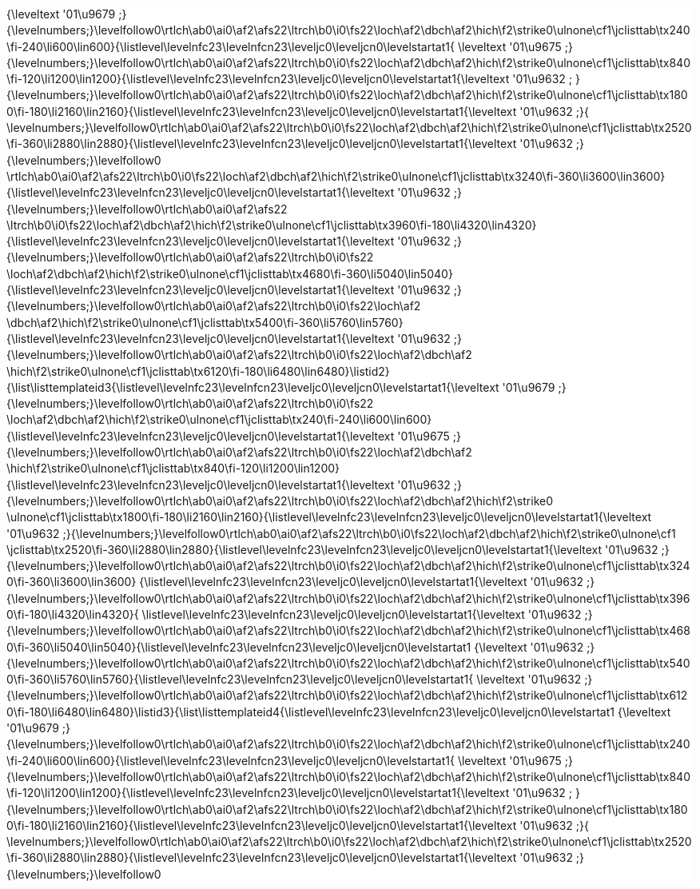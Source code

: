 {\leveltext \'01\u9679 ;}{\levelnumbers;}\levelfollow0\rtlch\ab0\ai0\af2\afs22\ltrch\b0\i0\fs22\loch\af2\dbch\af2\hich\f2\strike0\ulnone\cf1\jclisttab\tx240\fi-240\li600\lin600}{\listlevel\levelnfc23\levelnfcn23\leveljc0\leveljcn0\levelstartat1{
\leveltext \'01\u9675 ;}{\levelnumbers;}\levelfollow0\rtlch\ab0\ai0\af2\afs22\ltrch\b0\i0\fs22\loch\af2\dbch\af2\hich\f2\strike0\ulnone\cf1\jclisttab\tx840\fi-120\li1200\lin1200}{\listlevel\levelnfc23\levelnfcn23\leveljc0\leveljcn0\levelstartat1{\leveltext \'01\u9632 ;
}{\levelnumbers;}\levelfollow0\rtlch\ab0\ai0\af2\afs22\ltrch\b0\i0\fs22\loch\af2\dbch\af2\hich\f2\strike0\ulnone\cf1\jclisttab\tx1800\fi-180\li2160\lin2160}{\listlevel\levelnfc23\levelnfcn23\leveljc0\leveljcn0\levelstartat1{\leveltext \'01\u9632 ;}{
\levelnumbers;}\levelfollow0\rtlch\ab0\ai0\af2\afs22\ltrch\b0\i0\fs22\loch\af2\dbch\af2\hich\f2\strike0\ulnone\cf1\jclisttab\tx2520\fi-360\li2880\lin2880}{\listlevel\levelnfc23\levelnfcn23\leveljc0\leveljcn0\levelstartat1{\leveltext \'01\u9632 ;}{\levelnumbers;}\levelfollow0
\rtlch\ab0\ai0\af2\afs22\ltrch\b0\i0\fs22\loch\af2\dbch\af2\hich\f2\strike0\ulnone\cf1\jclisttab\tx3240\fi-360\li3600\lin3600}{\listlevel\levelnfc23\levelnfcn23\leveljc0\leveljcn0\levelstartat1{\leveltext \'01\u9632 ;}{\levelnumbers;}\levelfollow0\rtlch\ab0\ai0\af2\afs22
\ltrch\b0\i0\fs22\loch\af2\dbch\af2\hich\f2\strike0\ulnone\cf1\jclisttab\tx3960\fi-180\li4320\lin4320}{\listlevel\levelnfc23\levelnfcn23\leveljc0\leveljcn0\levelstartat1{\leveltext \'01\u9632 ;}{\levelnumbers;}\levelfollow0\rtlch\ab0\ai0\af2\afs22\ltrch\b0\i0\fs22
\loch\af2\dbch\af2\hich\f2\strike0\ulnone\cf1\jclisttab\tx4680\fi-360\li5040\lin5040}{\listlevel\levelnfc23\levelnfcn23\leveljc0\leveljcn0\levelstartat1{\leveltext \'01\u9632 ;}{\levelnumbers;}\levelfollow0\rtlch\ab0\ai0\af2\afs22\ltrch\b0\i0\fs22\loch\af2
\dbch\af2\hich\f2\strike0\ulnone\cf1\jclisttab\tx5400\fi-360\li5760\lin5760}{\listlevel\levelnfc23\levelnfcn23\leveljc0\leveljcn0\levelstartat1{\leveltext \'01\u9632 ;}{\levelnumbers;}\levelfollow0\rtlch\ab0\ai0\af2\afs22\ltrch\b0\i0\fs22\loch\af2\dbch\af2
\hich\f2\strike0\ulnone\cf1\jclisttab\tx6120\fi-180\li6480\lin6480}\listid2}{\list\listtemplateid3{\listlevel\levelnfc23\levelnfcn23\leveljc0\leveljcn0\levelstartat1{\leveltext \'01\u9679 ;}{\levelnumbers;}\levelfollow0\rtlch\ab0\ai0\af2\afs22\ltrch\b0\i0\fs22
\loch\af2\dbch\af2\hich\f2\strike0\ulnone\cf1\jclisttab\tx240\fi-240\li600\lin600}{\listlevel\levelnfc23\levelnfcn23\leveljc0\leveljcn0\levelstartat1{\leveltext \'01\u9675 ;}{\levelnumbers;}\levelfollow0\rtlch\ab0\ai0\af2\afs22\ltrch\b0\i0\fs22\loch\af2\dbch\af2
\hich\f2\strike0\ulnone\cf1\jclisttab\tx840\fi-120\li1200\lin1200}{\listlevel\levelnfc23\levelnfcn23\leveljc0\leveljcn0\levelstartat1{\leveltext \'01\u9632 ;}{\levelnumbers;}\levelfollow0\rtlch\ab0\ai0\af2\afs22\ltrch\b0\i0\fs22\loch\af2\dbch\af2\hich\f2\strike0
\ulnone\cf1\jclisttab\tx1800\fi-180\li2160\lin2160}{\listlevel\levelnfc23\levelnfcn23\leveljc0\leveljcn0\levelstartat1{\leveltext \'01\u9632 ;}{\levelnumbers;}\levelfollow0\rtlch\ab0\ai0\af2\afs22\ltrch\b0\i0\fs22\loch\af2\dbch\af2\hich\f2\strike0\ulnone\cf1
\jclisttab\tx2520\fi-360\li2880\lin2880}{\listlevel\levelnfc23\levelnfcn23\leveljc0\leveljcn0\levelstartat1{\leveltext \'01\u9632 ;}{\levelnumbers;}\levelfollow0\rtlch\ab0\ai0\af2\afs22\ltrch\b0\i0\fs22\loch\af2\dbch\af2\hich\f2\strike0\ulnone\cf1\jclisttab\tx3240\fi-360\li3600\lin3600}
{\listlevel\levelnfc23\levelnfcn23\leveljc0\leveljcn0\levelstartat1{\leveltext \'01\u9632 ;}{\levelnumbers;}\levelfollow0\rtlch\ab0\ai0\af2\afs22\ltrch\b0\i0\fs22\loch\af2\dbch\af2\hich\f2\strike0\ulnone\cf1\jclisttab\tx3960\fi-180\li4320\lin4320}{
\listlevel\levelnfc23\levelnfcn23\leveljc0\leveljcn0\levelstartat1{\leveltext \'01\u9632 ;}{\levelnumbers;}\levelfollow0\rtlch\ab0\ai0\af2\afs22\ltrch\b0\i0\fs22\loch\af2\dbch\af2\hich\f2\strike0\ulnone\cf1\jclisttab\tx4680\fi-360\li5040\lin5040}{\listlevel\levelnfc23\levelnfcn23\leveljc0\leveljcn0\levelstartat1
{\leveltext \'01\u9632 ;}{\levelnumbers;}\levelfollow0\rtlch\ab0\ai0\af2\afs22\ltrch\b0\i0\fs22\loch\af2\dbch\af2\hich\f2\strike0\ulnone\cf1\jclisttab\tx5400\fi-360\li5760\lin5760}{\listlevel\levelnfc23\levelnfcn23\leveljc0\leveljcn0\levelstartat1{
\leveltext \'01\u9632 ;}{\levelnumbers;}\levelfollow0\rtlch\ab0\ai0\af2\afs22\ltrch\b0\i0\fs22\loch\af2\dbch\af2\hich\f2\strike0\ulnone\cf1\jclisttab\tx6120\fi-180\li6480\lin6480}\listid3}{\list\listtemplateid4{\listlevel\levelnfc23\levelnfcn23\leveljc0\leveljcn0\levelstartat1
{\leveltext \'01\u9679 ;}{\levelnumbers;}\levelfollow0\rtlch\ab0\ai0\af2\afs22\ltrch\b0\i0\fs22\loch\af2\dbch\af2\hich\f2\strike0\ulnone\cf1\jclisttab\tx240\fi-240\li600\lin600}{\listlevel\levelnfc23\levelnfcn23\leveljc0\leveljcn0\levelstartat1{
\leveltext \'01\u9675 ;}{\levelnumbers;}\levelfollow0\rtlch\ab0\ai0\af2\afs22\ltrch\b0\i0\fs22\loch\af2\dbch\af2\hich\f2\strike0\ulnone\cf1\jclisttab\tx840\fi-120\li1200\lin1200}{\listlevel\levelnfc23\levelnfcn23\leveljc0\leveljcn0\levelstartat1{\leveltext \'01\u9632 ;
}{\levelnumbers;}\levelfollow0\rtlch\ab0\ai0\af2\afs22\ltrch\b0\i0\fs22\loch\af2\dbch\af2\hich\f2\strike0\ulnone\cf1\jclisttab\tx1800\fi-180\li2160\lin2160}{\listlevel\levelnfc23\levelnfcn23\leveljc0\leveljcn0\levelstartat1{\leveltext \'01\u9632 ;}{
\levelnumbers;}\levelfollow0\rtlch\ab0\ai0\af2\afs22\ltrch\b0\i0\fs22\loch\af2\dbch\af2\hich\f2\strike0\ulnone\cf1\jclisttab\tx2520\fi-360\li2880\lin2880}{\listlevel\levelnfc23\levelnfcn23\leveljc0\leveljcn0\levelstartat1{\leveltext \'01\u9632 ;}{\levelnumbers;}\levelfollow0